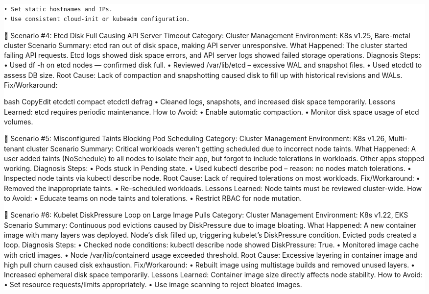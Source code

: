 	• Set static hostnames and IPs.
	• Use consistent cloud-init or kubeadm configuration.

📘 Scenario #4: Etcd Disk Full Causing API Server Timeout
Category: Cluster Management
Environment: K8s v1.25, Bare-metal cluster
Scenario Summary: etcd ran out of disk space, making API server unresponsive.
What Happened: The cluster started failing API requests. Etcd logs showed disk space errors, and API server logs showed failed storage operations.
Diagnosis Steps:
	• Used df -h on etcd nodes — confirmed disk full.
	• Reviewed /var/lib/etcd – excessive WAL and snapshot files.
	• Used etcdctl to assess DB size.
Root Cause: Lack of compaction and snapshotting caused disk to fill up with historical revisions and WALs.
Fix/Workaround:

bash
CopyEdit
etcdctl compact <rev>
etcdctl defrag
	• Cleaned logs, snapshots, and increased disk space temporarily.
Lessons Learned: etcd requires periodic maintenance.
How to Avoid:
	• Enable automatic compaction.
	• Monitor disk space usage of etcd volumes.

📘 Scenario #5: Misconfigured Taints Blocking Pod Scheduling
Category: Cluster Management
Environment: K8s v1.26, Multi-tenant cluster
Scenario Summary: Critical workloads weren’t getting scheduled due to incorrect node taints.
What Happened: A user added taints (NoSchedule) to all nodes to isolate their app, but forgot to include tolerations in workloads. Other apps stopped working.
Diagnosis Steps:
	• Pods stuck in Pending state.
	• Used kubectl describe pod <pod> – reason: no nodes match tolerations.
	• Inspected node taints via kubectl describe node.
Root Cause: Lack of required tolerations on most workloads.
Fix/Workaround:
	• Removed the inappropriate taints.
	• Re-scheduled workloads.
Lessons Learned: Node taints must be reviewed cluster-wide.
How to Avoid:
	• Educate teams on node taints and tolerations.
	• Restrict RBAC for node mutation.

📘 Scenario #6: Kubelet DiskPressure Loop on Large Image Pulls
Category: Cluster Management
Environment: K8s v1.22, EKS
Scenario Summary: Continuous pod evictions caused by DiskPressure due to image bloating.
What Happened: A new container image with many layers was deployed. Node’s disk filled up, triggering kubelet’s DiskPressure condition. Evicted pods created a loop.
Diagnosis Steps:
	• Checked node conditions: kubectl describe node showed DiskPressure: True.
	• Monitored image cache with crictl images.
	• Node /var/lib/containerd usage exceeded threshold.
Root Cause: Excessive layering in container image and high pull churn caused disk exhaustion.
Fix/Workaround:
	• Rebuilt image using multistage builds and removed unused layers.
	• Increased ephemeral disk space temporarily.
Lessons Learned: Container image size directly affects node stability.
How to Avoid:
	• Set resource requests/limits appropriately.
	• Use image scanning to reject bloated images.
